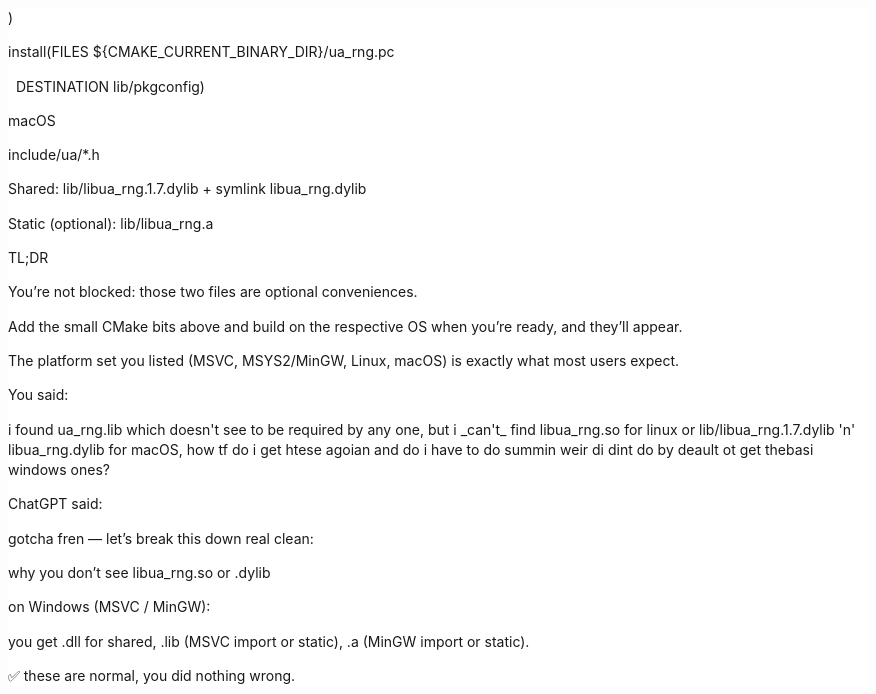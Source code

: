 )

install(FILES ${CMAKE\_CURRENT\_BINARY\_DIR}/ua\_rng.pc

        DESTINATION lib/pkgconfig)







macOS



include/ua/\*.h



Shared: lib/libua\_rng.1.7.dylib + symlink libua\_rng.dylib



Static (optional): lib/libua\_rng.a



TL;DR



You’re not blocked: those two files are optional conveniences.



Add the small CMake bits above and build on the respective OS when you’re ready, and they’ll appear.



The platform set you listed (MSVC, MSYS2/MinGW, Linux, macOS) is exactly what most users expect.



You said:

i found ua\_rng.lib which doesn't see to be required by any one, but i \_can't\_ find libua\_rng.so for linux or lib/libua\_rng.1.7.dylib 'n' libua\_rng.dylib for macOS, how tf do i get htese agoian  and do i have to do summin weir di dint do by deault ot get thebasi windows ones?

ChatGPT said:



gotcha fren — let’s break this down real clean:



why you don’t see libua\_rng.so or .dylib



on Windows (MSVC / MinGW):



you get .dll for shared, .lib (MSVC import or static), .a (MinGW import or static).



✅ these are normal, you did nothing wrong.

